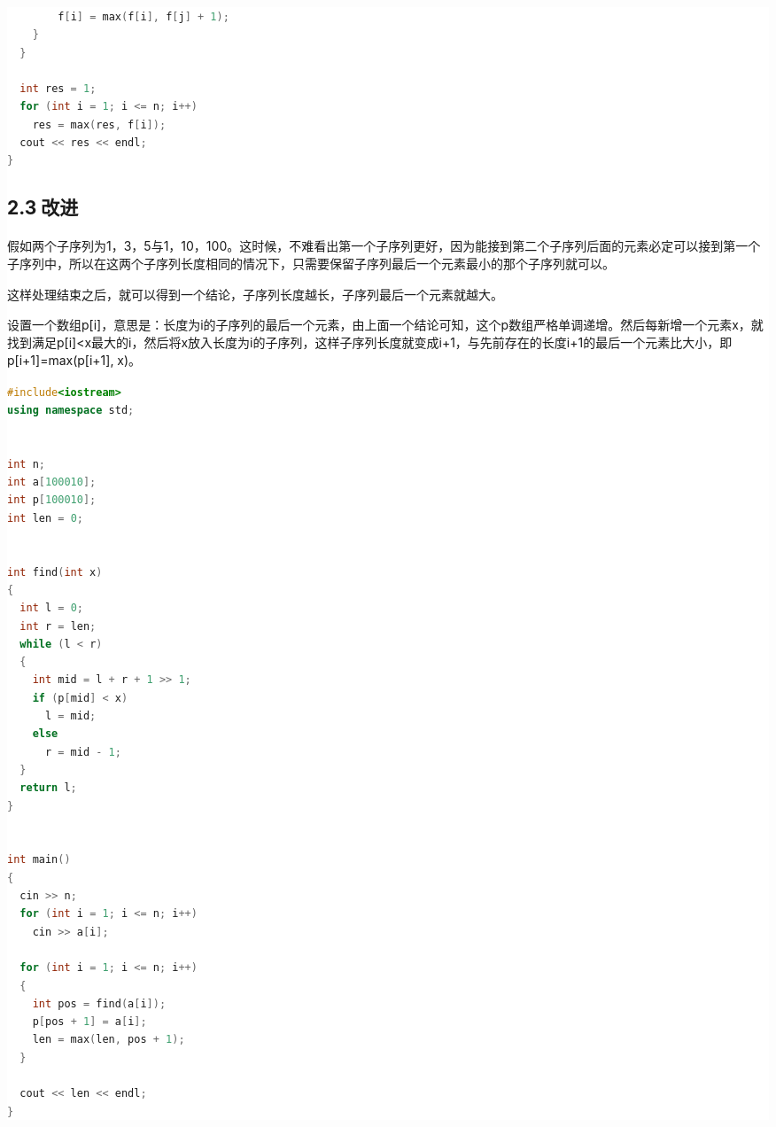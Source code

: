 ```c++
        f[i] = max(f[i], f[j] + 1);
    }
  }

  int res = 1;
  for (int i = 1; i <= n; i++)
    res = max(res, f[i]);
  cout << res << endl;
}
```

## 2.3 改进

假如两个子序列为1，3，5与1，10，100。这时候，不难看出第一个子序列更好，因为能接到第二个子序列后面的元素必定可以接到第一个子序列中，所以在这两个子序列长度相同的情况下，只需要保留子序列最后一个元素最小的那个子序列就可以。

这样处理结束之后，就可以得到一个结论，子序列长度越长，子序列最后一个元素就越大。

设置一个数组p\[i]，意思是：长度为i的子序列的最后一个元素，由上面一个结论可知，这个p数组严格单调递增。然后每新增一个元素x，就找到满足p\[i]\<x最大的i，然后将x放入长度为i的子序列，这样子序列长度就变成i+1，与先前存在的长度i+1的最后一个元素比大小，即p\[i+1]=max(p\[i+1], x)。

```c++
#include<iostream>
using namespace std;


int n;
int a[100010];
int p[100010];
int len = 0;


int find(int x)
{
  int l = 0;
  int r = len;
  while (l < r)
  {
    int mid = l + r + 1 >> 1;
    if (p[mid] < x)
      l = mid;
    else
      r = mid - 1;
  }
  return l;
}


int main()
{
  cin >> n;
  for (int i = 1; i <= n; i++)
    cin >> a[i];

  for (int i = 1; i <= n; i++)
  {
    int pos = find(a[i]);
    p[pos + 1] = a[i];
    len = max(len, pos + 1);
  }

  cout << len << endl;
}
```
